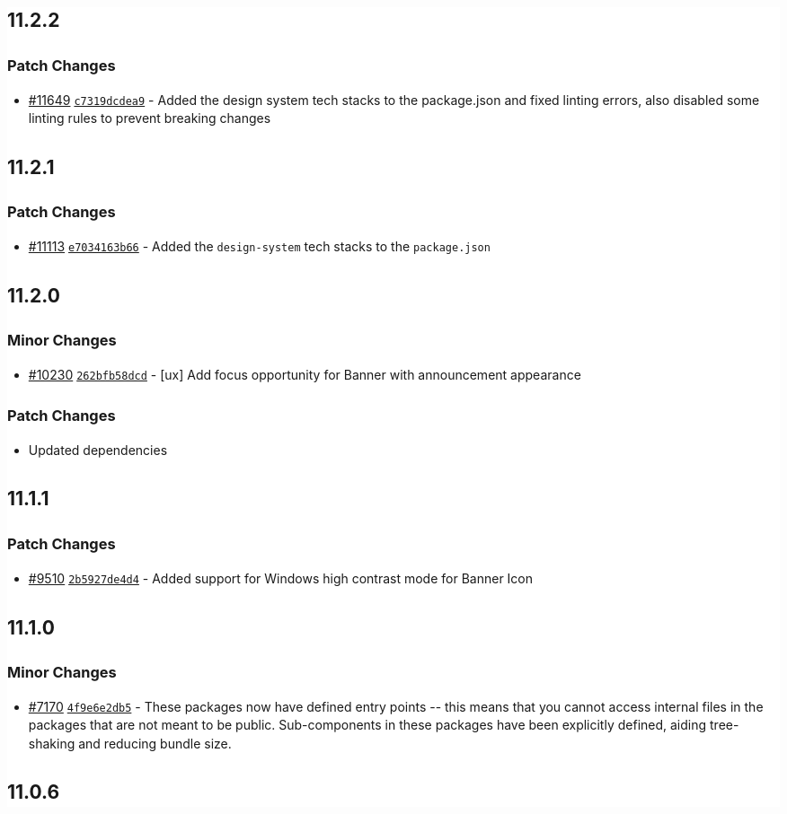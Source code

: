 ## 11.2.2

### Patch Changes

- [#11649](https://bitbucket.org/atlassian/atlassian-frontend/pull-requests/11649)
  [`c7319dcdea9`](https://bitbucket.org/atlassian/atlassian-frontend/commits/c7319dcdea9) - Added
  the design system tech stacks to the package.json and fixed linting errors, also disabled some
  linting rules to prevent breaking changes

## 11.2.1

### Patch Changes

- [#11113](https://bitbucket.org/atlassian/atlassian-frontend/pull-requests/11113)
  [`e7034163b66`](https://bitbucket.org/atlassian/atlassian-frontend/commits/e7034163b66) - Added
  the `design-system` tech stacks to the `package.json`

## 11.2.0

### Minor Changes

- [#10230](https://bitbucket.org/atlassian/atlassian-frontend/pull-requests/10230)
  [`262bfb58dcd`](https://bitbucket.org/atlassian/atlassian-frontend/commits/262bfb58dcd) - [ux] Add
  focus opportunity for Banner with announcement appearance

### Patch Changes

- Updated dependencies

## 11.1.1

### Patch Changes

- [#9510](https://bitbucket.org/atlassian/atlassian-frontend/pull-requests/9510)
  [`2b5927de4d4`](https://bitbucket.org/atlassian/atlassian-frontend/commits/2b5927de4d4) - Added
  support for Windows high contrast mode for Banner Icon

## 11.1.0

### Minor Changes

- [#7170](https://bitbucket.org/atlassian/atlassian-frontend/pull-requests/7170)
  [`4f9e6e2db5`](https://bitbucket.org/atlassian/atlassian-frontend/commits/4f9e6e2db5) - These
  packages now have defined entry points -- this means that you cannot access internal files in the
  packages that are not meant to be public. Sub-components in these packages have been explicitly
  defined, aiding tree-shaking and reducing bundle size.

## 11.0.6
